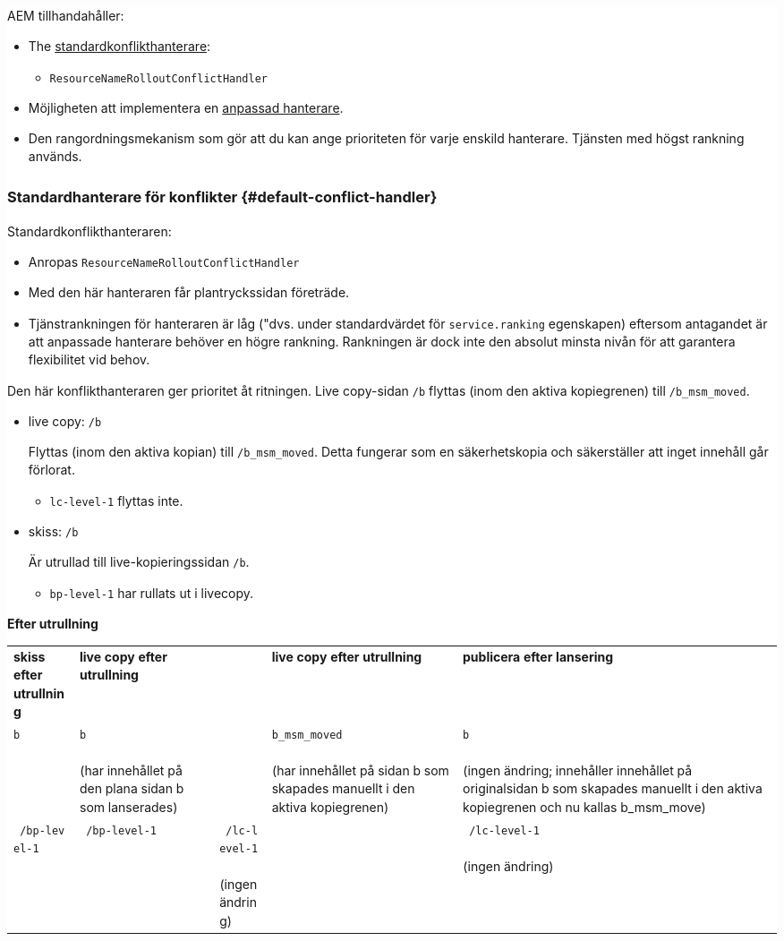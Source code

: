 AEM tillhandahåller:

* The [standardkonflikthanterare](#default-conflict-handler):

   * `ResourceNameRolloutConflictHandler`

* Möjligheten att implementera en [anpassad hanterare](#customized-handlers).
* Den rangordningsmekanism som gör att du kan ange prioriteten för varje enskild hanterare. Tjänsten med högst rankning används.

### Standardhanterare för konflikter {#default-conflict-handler}

Standardkonflikthanteraren:

* Anropas `ResourceNameRolloutConflictHandler`

* Med den här hanteraren får plantryckssidan företräde.
* Tjänstrankningen för hanteraren är låg (&quot;dvs. under standardvärdet för `service.ranking` egenskapen) eftersom antagandet är att anpassade hanterare behöver en högre rankning. Rankningen är dock inte den absolut minsta nivån för att garantera flexibilitet vid behov.

Den här konflikthanteraren ger prioritet åt ritningen. Live copy-sidan `/b` flyttas (inom den aktiva kopiegrenen) till `/b_msm_moved`.

* live copy: `/b`

  Flyttas (inom den aktiva kopian) till `/b_msm_moved`. Detta fungerar som en säkerhetskopia och säkerställer att inget innehåll går förlorat.

   * `lc-level-1` flyttas inte.

* skiss: `/b`

  Är utrullad till live-kopieringssidan `/b`.

   * `bp-level-1` har rullats ut i livecopy.

**Efter utrullning**

<table>
 <tbody>
  <tr>
   <td><strong>skiss efter utrullning</strong></td>
   <td><strong>live copy efter utrullning</strong><br /> </td>
   <td></td>
   <td><strong>live copy efter utrullning</strong><br /> <br /> <br /> </td>
   <td><strong>publicera efter lansering</strong><br /> <br /> </td>
  </tr>
  <tr>
   <td><code>b</code></td>
   <td><code>b</code><br /> <br /> (har innehållet på den plana sidan b som lanserades)<br /> </td>
   <td></td>
   <td><code>b_msm_moved</code><br /> <br /> (har innehållet på sidan b som skapades manuellt i den aktiva kopiegrenen)</td>
   <td><code>b</code><br /> <br /> (ingen ändring; innehåller innehållet på originalsidan b som skapades manuellt i den aktiva kopiegrenen och nu kallas b_msm_move)<br /> </td>
  </tr>
  <tr>
   <td><code> /bp-level-1</code></td>
   <td><code class="code"> /bp-level-1</code></td>
   <td><code> /lc-level-1</code><br /> <br /> (ingen ändring)</td>
   <td><code> </code></td>
   <td><code> /lc-level-1</code><br /> <br /> (ingen ändring)</td>
  </tr>
 </tbody>
</table>
